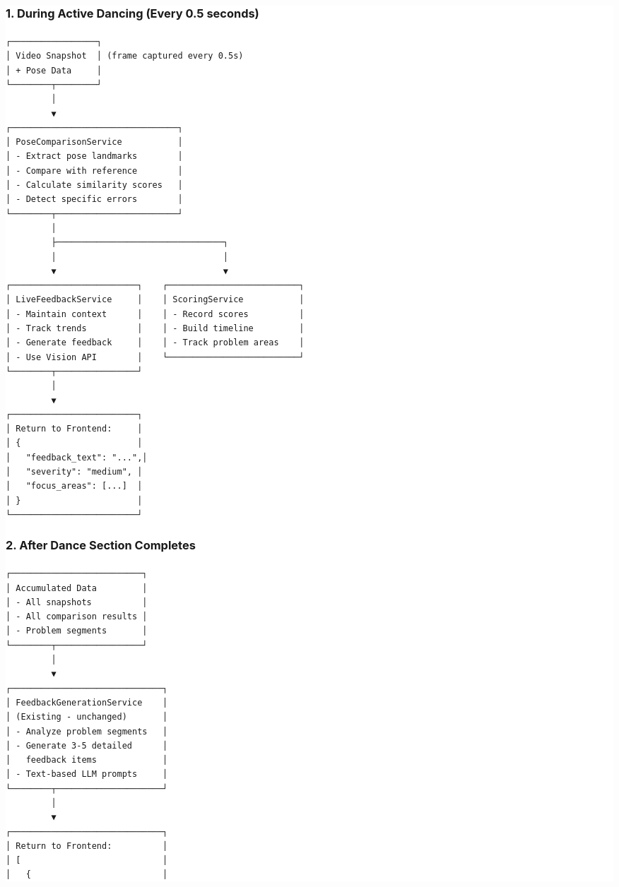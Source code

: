 ### 1. During Active Dancing (Every 0.5 seconds)

```
┌─────────────────┐
│ Video Snapshot  │ (frame captured every 0.5s)
│ + Pose Data     │
└────────┬────────┘
         │
         ▼
┌─────────────────────────────────┐
│ PoseComparisonService           │
│ - Extract pose landmarks        │
│ - Compare with reference        │
│ - Calculate similarity scores   │
│ - Detect specific errors        │
└────────┬────────────────────────┘
         │
         ├─────────────────────────────────┐
         │                                 │
         ▼                                 ▼
┌─────────────────────────┐    ┌──────────────────────────┐
│ LiveFeedbackService     │    │ ScoringService           │
│ - Maintain context      │    │ - Record scores          │
│ - Track trends          │    │ - Build timeline         │
│ - Generate feedback     │    │ - Track problem areas    │
│ - Use Vision API        │    └──────────────────────────┘
└────────┬────────────────┘
         │
         ▼
┌─────────────────────────┐
│ Return to Frontend:     │
│ {                       │
│   "feedback_text": "...",│
│   "severity": "medium", │
│   "focus_areas": [...]  │
│ }                       │
└─────────────────────────┘
```

### 2. After Dance Section Completes

```
┌──────────────────────────┐
│ Accumulated Data         │
│ - All snapshots          │
│ - All comparison results │
│ - Problem segments       │
└────────┬─────────────────┘
         │
         ▼
┌──────────────────────────────┐
│ FeedbackGenerationService    │
│ (Existing - unchanged)       │
│ - Analyze problem segments   │
│ - Generate 3-5 detailed      │
│   feedback items             │
│ - Text-based LLM prompts     │
└────────┬─────────────────────┘
         │
         ▼
┌──────────────────────────────┐
│ Return to Frontend:          │
│ [                            │
│   {                          │
```